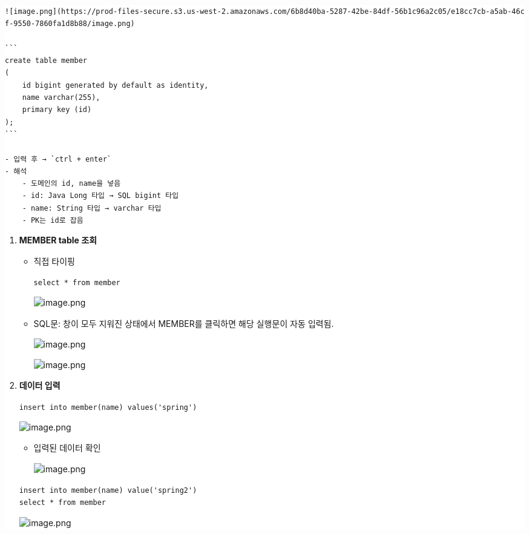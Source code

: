     ![image.png](https://prod-files-secure.s3.us-west-2.amazonaws.com/6b8d40ba-5287-42be-84df-56b1c96a2c05/e18cc7cb-a5ab-46cf-9550-7860fa1d8b88/image.png)
    
    ```
    create table member
    (
        id bigint generated by default as identity,
        name varchar(255),
        primary key (id)
    );
    ```
    
    - 입력 후 → `ctrl + enter`
    - 해석
        - 도메인의 id, name을 넣음
        - id: Java Long 타입 → SQL bigint 타입
        - name: String 타입 → varchar 타입
        - PK는 id로 잡음

1. **MEMBER table 조회**
    - 직접 타이핑
        
        ```
        select * from member
        ```
        
        ![image.png](https://prod-files-secure.s3.us-west-2.amazonaws.com/6b8d40ba-5287-42be-84df-56b1c96a2c05/3e910d3b-e9a2-4f24-ab20-94cae31c4a97/image.png)
        
    
    - SQL문: 창이 모두 지워진 상태에서 MEMBER를 클릭하면 해당 실행문이 자동 입력됨.
        
        
        ![image.png](https://prod-files-secure.s3.us-west-2.amazonaws.com/6b8d40ba-5287-42be-84df-56b1c96a2c05/aa44e633-8f6b-477b-a09c-7937836304e8/image.png)
        
        ![image.png](https://prod-files-secure.s3.us-west-2.amazonaws.com/6b8d40ba-5287-42be-84df-56b1c96a2c05/7763c51c-b6f0-49fd-a1f7-adad861a5d55/image.png)
        
2. **데이터 입력**
    
    ```
    insert into member(name) values('spring')
    ```
    
    ![image.png](https://prod-files-secure.s3.us-west-2.amazonaws.com/6b8d40ba-5287-42be-84df-56b1c96a2c05/2915eed9-310b-4ece-8dc5-1ed50a197b7f/image.png)
    
    - 입력된 데이터 확인
        
        ![image.png](https://prod-files-secure.s3.us-west-2.amazonaws.com/6b8d40ba-5287-42be-84df-56b1c96a2c05/12f3574d-7804-4c99-b519-dc94e8949ce6/image.png)
        
    
    ```
    insert into member(name) value('spring2')
    select * from member
    ```
    
    ![image.png](https://prod-files-secure.s3.us-west-2.amazonaws.com/6b8d40ba-5287-42be-84df-56b1c96a2c05/7ab88d0d-496f-47d1-9666-2d9967faebe0/image.png)
    